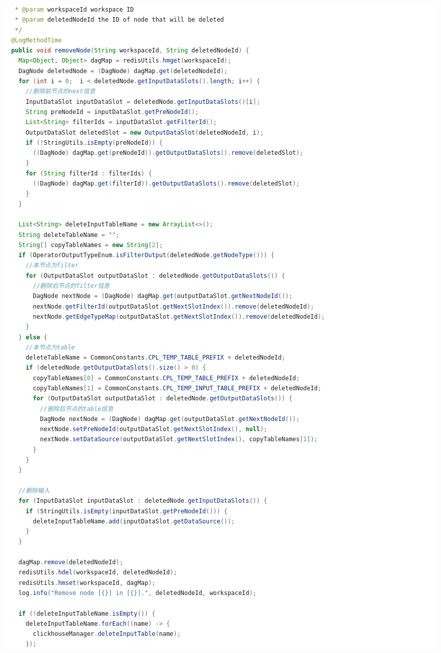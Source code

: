 ```java
   * @param workspaceId workspace ID
   * @param deletedNodeId the ID of node that will be deleted
   */
  @LogMethodTime
  public void removeNode(String workspaceId, String deletedNodeId) {
    Map<Object, Object> dagMap = redisUtils.hmget(workspaceId);
    DagNode deletedNode = (DagNode) dagMap.get(deletedNodeId);
    for (int i = 0;  i < deletedNode.getInputDataSlots().length; i++) {
      //删除前节点的next信息
      InputDataSlot inputDataSlot = deletedNode.getInputDataSlots()[i];
      String preNodeId = inputDataSlot.getPreNodeId();
      List<String> filterIds = inputDataSlot.getFilterId();
      OutputDataSlot deletedSlot = new OutputDataSlot(deletedNodeId, i);
      if (!StringUtils.isEmpty(preNodeId)) {
        ((DagNode) dagMap.get(preNodeId)).getOutputDataSlots().remove(deletedSlot);
      }
      for (String filterId : filterIds) {
        ((DagNode) dagMap.get(filterId)).getOutputDataSlots().remove(deletedSlot);
      }
    }

    List<String> deleteInputTableName = new ArrayList<>();
    String deleteTableName = "";
    String[] copyTableNames = new String[2];
    if (OperatorOutputTypeEnum.isFilterOutput(deletedNode.getNodeType())) {
      //本节点为filter
      for (OutputDataSlot outputDataSlot : deletedNode.getOutputDataSlots()) {
        //删除后节点的filter信息
        DagNode nextNode = (DagNode) dagMap.get(outputDataSlot.getNextNodeId());
        nextNode.getFilterId(outputDataSlot.getNextSlotIndex()).remove(deletedNodeId);
        nextNode.getEdgeTypeMap(outputDataSlot.getNextSlotIndex()).remove(deletedNodeId);
      }
    } else {
      //本节点为table
      deleteTableName = CommonConstants.CPL_TEMP_TABLE_PREFIX + deletedNodeId;
      if (deletedNode.getOutputDataSlots().size() > 0) {
        copyTableNames[0] = CommonConstants.CPL_TEMP_TABLE_PREFIX + deletedNodeId;
        copyTableNames[1] = CommonConstants.CPL_TEMP_INPUT_TABLE_PREFIX + deletedNodeId;
        for (OutputDataSlot outputDataSlot : deletedNode.getOutputDataSlots()) {
          //删除后节点的table信息
          DagNode nextNode = (DagNode) dagMap.get(outputDataSlot.getNextNodeId());
          nextNode.setPreNodeId(outputDataSlot.getNextSlotIndex(), null);
          nextNode.setDataSource(outputDataSlot.getNextSlotIndex(), copyTableNames[1]);
        }
      }
    }

    //删除输入
    for (InputDataSlot inputDataSlot : deletedNode.getInputDataSlots()) {
      if (StringUtils.isEmpty(inputDataSlot.getPreNodeId())) {
        deleteInputTableName.add(inputDataSlot.getDataSource());
      }
    }

    dagMap.remove(deletedNodeId);
    redisUtils.hdel(workspaceId, deletedNodeId);
    redisUtils.hmset(workspaceId, dagMap);
    log.info("Remove node [{}] in [{}].", deletedNodeId, workspaceId);

    if (!deleteInputTableName.isEmpty()) {
      deleteInputTableName.forEach((name) -> {
        clickhouseManager.deleteInputTable(name);
      });
```